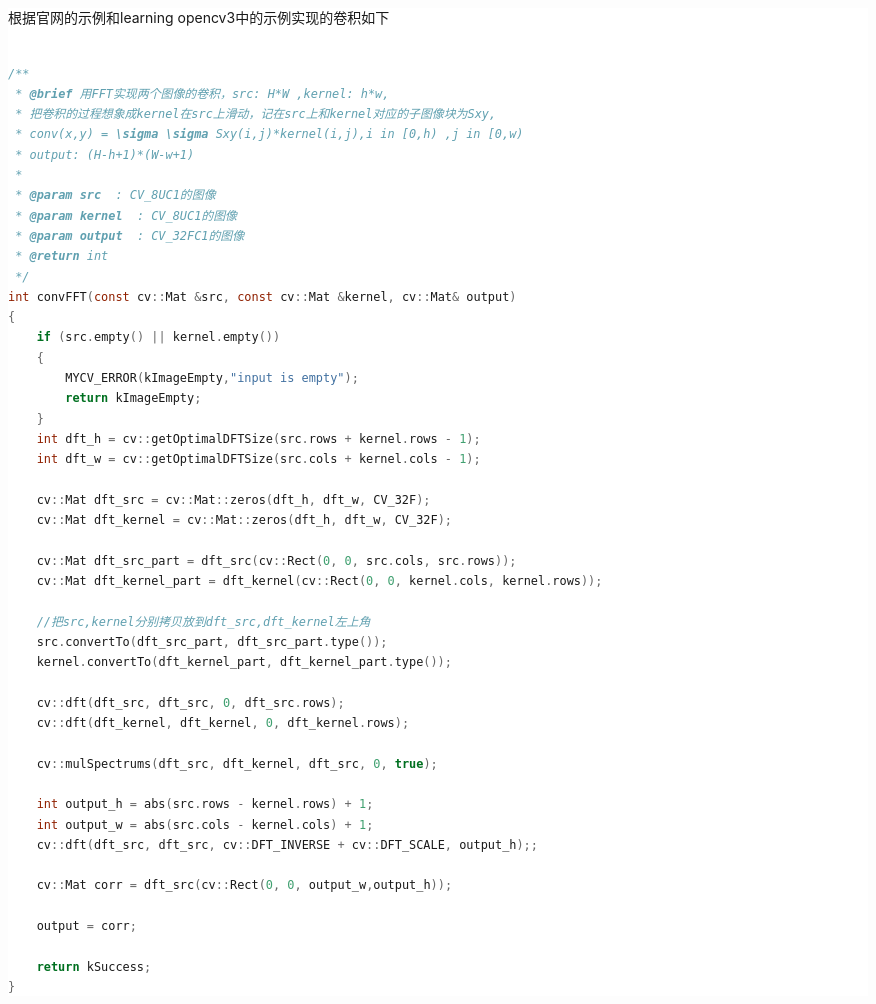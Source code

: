 根据官网的示例和learning opencv3中的示例实现的卷积如下

```c

/**
 * @brief 用FFT实现两个图像的卷积，src: H*W ,kernel: h*w,
 * 把卷积的过程想象成kernel在src上滑动，记在src上和kernel对应的子图像块为Sxy,
 * conv(x,y) = \sigma \sigma Sxy(i,j)*kernel(i,j),i in [0,h) ,j in [0,w)
 * output: (H-h+1)*(W-w+1)
 * 
 * @param src  : CV_8UC1的图像
 * @param kernel  : CV_8UC1的图像
 * @param output  : CV_32FC1的图像
 * @return int 
 */
int convFFT(const cv::Mat &src, const cv::Mat &kernel, cv::Mat& output)
{
	if (src.empty() || kernel.empty())
	{
        MYCV_ERROR(kImageEmpty,"input is empty");
		return kImageEmpty;
	}
	int dft_h = cv::getOptimalDFTSize(src.rows + kernel.rows - 1);
	int dft_w = cv::getOptimalDFTSize(src.cols + kernel.cols - 1);

	cv::Mat dft_src = cv::Mat::zeros(dft_h, dft_w, CV_32F);
	cv::Mat dft_kernel = cv::Mat::zeros(dft_h, dft_w, CV_32F);

	cv::Mat dft_src_part = dft_src(cv::Rect(0, 0, src.cols, src.rows));
	cv::Mat dft_kernel_part = dft_kernel(cv::Rect(0, 0, kernel.cols, kernel.rows));

	//把src,kernel分别拷贝放到dft_src,dft_kernel左上角
	src.convertTo(dft_src_part, dft_src_part.type());
	kernel.convertTo(dft_kernel_part, dft_kernel_part.type());

	cv::dft(dft_src, dft_src, 0, dft_src.rows);
	cv::dft(dft_kernel, dft_kernel, 0, dft_kernel.rows);

	cv::mulSpectrums(dft_src, dft_kernel, dft_src, 0, true);
	
	int output_h = abs(src.rows - kernel.rows) + 1;
	int output_w = abs(src.cols - kernel.cols) + 1;
	cv::dft(dft_src, dft_src, cv::DFT_INVERSE + cv::DFT_SCALE, output_h);;

	cv::Mat corr = dft_src(cv::Rect(0, 0, output_w,output_h));

	output = corr;

    return kSuccess;
}

```
